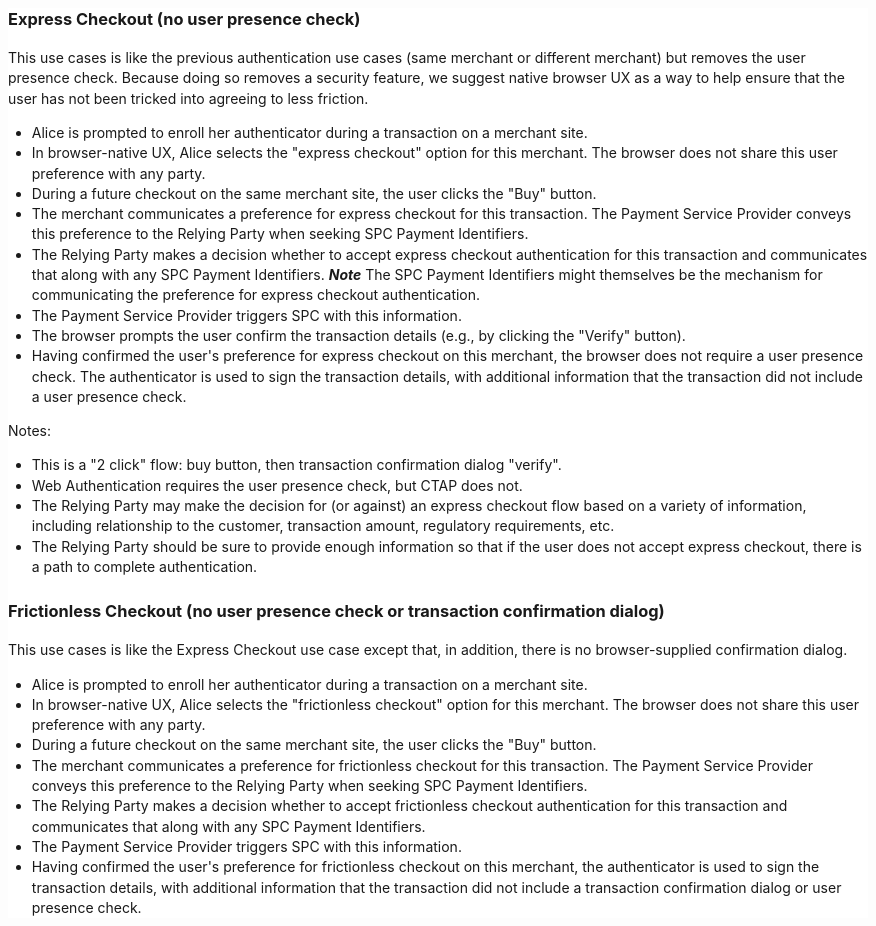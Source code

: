 ### Express Checkout (no user presence check)

This use cases is like the previous authentication use cases (same merchant or different merchant) but removes the user presence check. Because doing so removes a security feature, we suggest native browser UX as a way to help ensure that the user has not been tricked into agreeing to less friction.

* Alice is prompted to enroll her authenticator during a transaction on a merchant site.
* In browser-native UX, Alice selects the "express checkout" option for this merchant. The browser does not share this user preference with any party.
* During a future checkout on the same merchant site, the user clicks the "Buy" button.
* The merchant communicates a preference for express checkout for this transaction. The Payment Service Provider conveys this preference to the Relying Party
when seeking SPC Payment Identifiers.
* The Relying Party makes a decision whether to accept express checkout
authentication for this transaction and communicates that along
with any SPC Payment Identifiers. ***Note*** The SPC Payment Identifiers might themselves be the mechanism for communicating the preference for express checkout authentication.
* The Payment Service Provider triggers SPC with this information.
* The browser prompts the user confirm the transaction details (e.g., by clicking the "Verify" button).
* Having confirmed the user's preference for express checkout on
this merchant, the browser does not require a user presence check. The authenticator is used to sign the transaction details, with additional information
that the transaction did not include a user presence check.

Notes:

* This is a "2 click" flow: buy button, then transaction confirmation dialog "verify".
* Web Authentication requires the user presence check, but CTAP does not.
* The Relying Party may make the decision for (or against) an express checkout flow based on a variety of information, including relationship to the
customer, transaction amount, regulatory requirements, etc.
* The Relying Party should be sure to provide enough information so
  that if the user does not accept express checkout, there is a path
  to complete authentication.

### Frictionless Checkout (no user presence check or transaction confirmation dialog)

This use cases is like the Express Checkout use case except that, in
addition, there is no browser-supplied confirmation dialog.

* Alice is prompted to enroll her authenticator during a transaction on a merchant site.
* In browser-native UX, Alice selects the "frictionless checkout" option for this merchant. The browser does not share this user preference with any party.
* During a future checkout on the same merchant site, the user clicks the "Buy" button.
* The merchant communicates a preference for frictionless checkout for this transaction. The Payment Service Provider conveys this preference to the Relying Party when seeking SPC Payment Identifiers.
* The Relying Party makes a decision whether to accept frictionless checkout
authentication for this transaction and communicates that along
with any SPC Payment Identifiers.
* The Payment Service Provider triggers SPC with this information.
* Having confirmed the user's preference for frictionless checkout on
this merchant, the authenticator is used to sign the transaction details, with additional information that the transaction did not include a transaction
confirmation dialog or user presence check.
